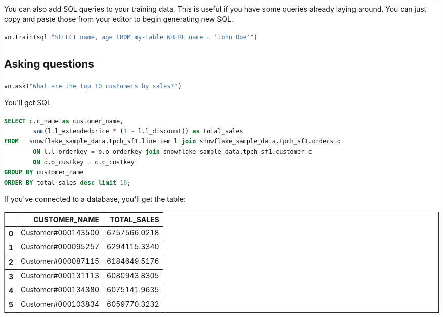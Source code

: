 You can also add SQL queries to your training data. This is useful if you have some queries already laying around. You can just copy and paste those from your editor to begin generating new SQL.

```python
vn.train(sql="SELECT name, age FROM my-table WHERE name = 'John Doe'")
```

## Asking questions

```python
vn.ask("What are the top 10 customers by sales?")
```

You'll get SQL

```sql
SELECT c.c_name as customer_name,
        sum(l.l_extendedprice * (1 - l.l_discount)) as total_sales
FROM   snowflake_sample_data.tpch_sf1.lineitem l join snowflake_sample_data.tpch_sf1.orders o
        ON l.l_orderkey = o.o_orderkey join snowflake_sample_data.tpch_sf1.customer c
        ON o.o_custkey = c.c_custkey
GROUP BY customer_name
ORDER BY total_sales desc limit 10;
```

If you've connected to a database, you'll get the table:

<div>
<table border="1" class="dataframe">
  <thead>
    <tr style="text-align: right;">
      <th></th>
      <th>CUSTOMER_NAME</th>
      <th>TOTAL_SALES</th>
    </tr>
  </thead>
  <tbody>
    <tr>
      <th>0</th>
      <td>Customer#000143500</td>
      <td>6757566.0218</td>
    </tr>
    <tr>
      <th>1</th>
      <td>Customer#000095257</td>
      <td>6294115.3340</td>
    </tr>
    <tr>
      <th>2</th>
      <td>Customer#000087115</td>
      <td>6184649.5176</td>
    </tr>
    <tr>
      <th>3</th>
      <td>Customer#000131113</td>
      <td>6080943.8305</td>
    </tr>
    <tr>
      <th>4</th>
      <td>Customer#000134380</td>
      <td>6075141.9635</td>
    </tr>
    <tr>
      <th>5</th>
      <td>Customer#000103834</td>
      <td>6059770.3232</td>
    </tr>